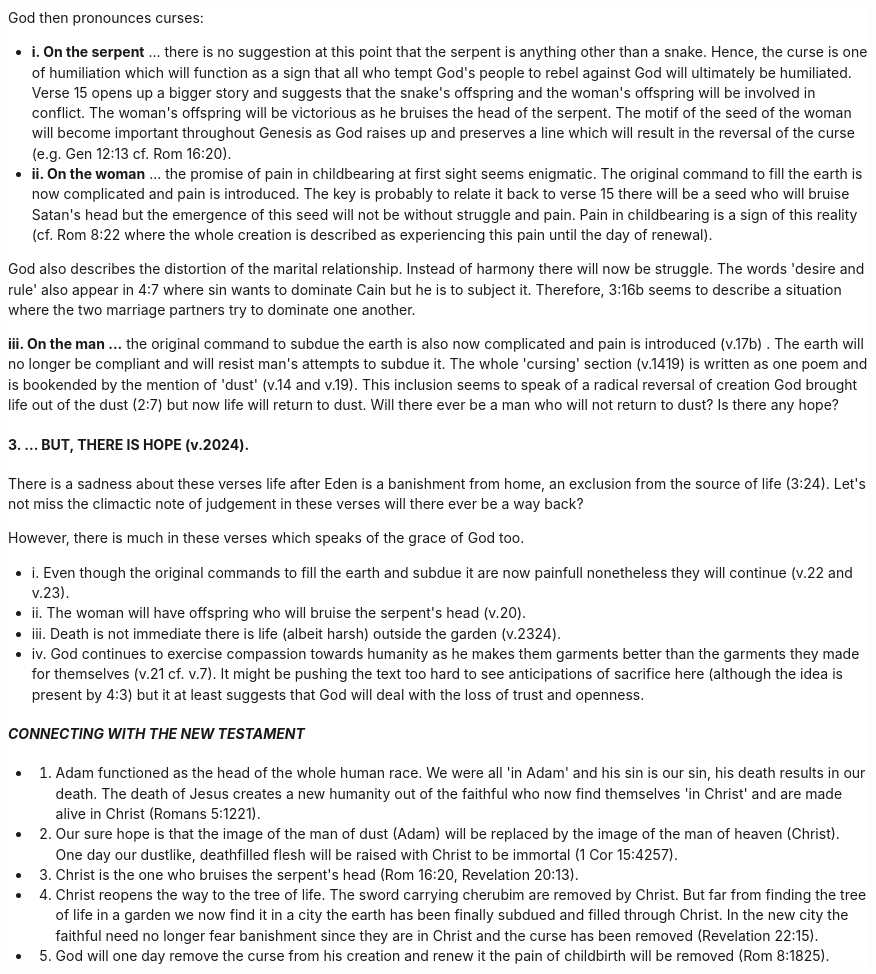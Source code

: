 God then pronounces curses:

- **i. On the serpent** ... there is no suggestion at this point that the serpent is anything other than a snake. Hence, the curse is one of humiliation which will function as a sign that all who tempt God's people to rebel against God will ultimately be humiliated. Verse 15 opens up a bigger story and suggests that the snake's offspring and the woman's offspring will be involved in conflict. The woman's offspring will be victorious as he bruises the head of the serpent. The motif of the seed of the woman will become important throughout Genesis as God raises up and preserves a line which will result in the reversal of the curse (e.g. Gen 12:13 cf. Rom 16:20).
- **ii. On the woman** ... the promise of pain in childbearing at first sight seems enigmatic. The original command to fill the earth is now complicated and pain is introduced. The key is probably to relate it back to verse 15 there will be a seed who will bruise Satan's head but the emergence of this seed will not be without struggle and pain. Pain in childbearing is a sign of this reality (cf. Rom 8:22 where the whole creation is described as experiencing this pain until the day of renewal).

God also describes the distortion of the marital relationship. Instead of harmony there will now be struggle. The words 'desire and rule' also appear in 4:7 where sin wants to dominate Cain but he is to subject it. Therefore, 3:16b seems to describe a situation where the two marriage partners try to dominate one another.

**iii. On the man ...** the original command to subdue the earth is also now complicated and pain is introduced (v.17b) . The earth will no longer be compliant and will resist man's attempts to subdue it. The whole 'cursing' section (v.1419) is written as one poem and is bookended by the mention of 'dust' (v.14 and v.19). This inclusion seems to speak of a radical reversal of creation God brought life out of the dust (2:7) but now life will return to dust. Will there ever be a man who will not return to dust? Is there any hope?

#### **3. ... BUT, THERE IS HOPE (v.2024).**

There is a sadness about these verses life after Eden is a banishment from home, an exclusion from the source of life (3:24). Let's not miss the climactic note of judgement in these verses will there ever be a way back?

However, there is much in these verses which speaks of the grace of God too.

- i. Even though the original commands to fill the earth and subdue it are now painfull nonetheless they will continue (v.22 and v.23).
- ii. The woman will have offspring who will bruise the serpent's head (v.20).
- iii. Death is not immediate there is life (albeit harsh) outside the garden (v.2324).
- iv. God continues to exercise compassion towards humanity as he makes them garments better than the garments they made for themselves (v.21 cf. v.7). It might be pushing the text too hard to see anticipations of sacrifice here (although the idea is present by 4:3) but it at least suggests that God will deal with the loss of trust and openness.

#### *CONNECTING WITH THE NEW TESTAMENT*

- 1. Adam functioned as the head of the whole human race. We were all 'in Adam' and his sin is our sin, his death results in our death. The death of Jesus creates a new humanity out of the faithful who now find themselves 'in Christ' and are made alive in Christ (Romans 5:1221).
- 2. Our sure hope is that the image of the man of dust (Adam) will be replaced by the image of the man of heaven (Christ). One day our dustlike, deathfilled flesh will be raised with Christ to be immortal (1 Cor 15:4257).
- 3. Christ is the one who bruises the serpent's head (Rom 16:20, Revelation 20:13).

- 4. Christ reopens the way to the tree of life. The sword carrying cherubim are removed by Christ. But far from finding the tree of life in a garden we now find it in a city the earth has been finally subdued and filled through Christ. In the new city the faithful need no longer fear banishment since they are in Christ and the curse has been removed (Revelation 22:15).
- 5. God will one day remove the curse from his creation and renew it the pain of childbirth will be removed (Rom 8:1825).
